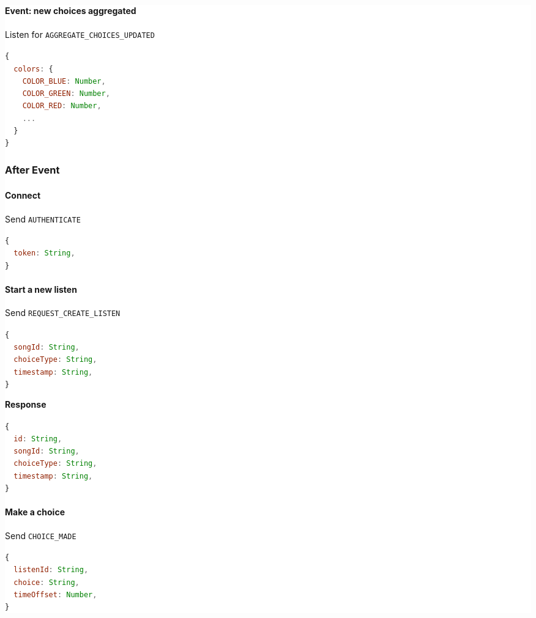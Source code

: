 #### Event: new choices aggregated
Listen for `AGGREGATE_CHOICES_UPDATED`
```js
{
  colors: {
    COLOR_BLUE: Number,
    COLOR_GREEN: Number,
    COLOR_RED: Number,
    ...
  }
}
```

### After Event

#### Connect
Send `AUTHENTICATE`
```js
{
  token: String,
}
```

#### Start a new listen
Send `REQUEST_CREATE_LISTEN`
```js
{
  songId: String,
  choiceType: String,
  timestamp: String,
}
```

**Response**
```js
{
  id: String,
  songId: String,
  choiceType: String,
  timestamp: String,
}
````

#### Make a choice
Send `CHOICE_MADE`
```js
{
  listenId: String,
  choice: String,
  timeOffset: Number,
}
```
